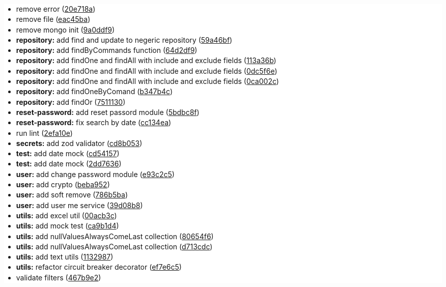 * remove error ([20e718a](https://github.com/mikemajesty/nestjs-microservice-boilerplate-api/commit/20e718a9bab58ba9abeb59bfb0bec1c70b4850a4))
* remove file ([eac45ba](https://github.com/mikemajesty/nestjs-microservice-boilerplate-api/commit/eac45ba1eb360508fbc13ec1fd98959d692d81ae))
* remove mongo init ([9a0ddf9](https://github.com/mikemajesty/nestjs-microservice-boilerplate-api/commit/9a0ddf965a3ceea7523e0c3280c2de0d38f89726))
* **repository:** add find and update to negeric repository ([59a46bf](https://github.com/mikemajesty/nestjs-microservice-boilerplate-api/commit/59a46bf3e59c08ad6c6ed32b3e7707aba4123005))
* **repository:** add findByCommands function ([64d2df9](https://github.com/mikemajesty/nestjs-microservice-boilerplate-api/commit/64d2df9ed3c9d08e5657190bdc11da2bf10e7a89))
* **repository:** add findOne and findAll with include and exclude fields ([113a36b](https://github.com/mikemajesty/nestjs-microservice-boilerplate-api/commit/113a36b23062a6fdbde4096fb32f1b30424268a4))
* **repository:** add findOne and findAll with include and exclude fields ([0dc5f6e](https://github.com/mikemajesty/nestjs-microservice-boilerplate-api/commit/0dc5f6e469c252ee5f843da97ff81978c6510909))
* **repository:** add findOne and findAll with include and exclude fields ([0ca002c](https://github.com/mikemajesty/nestjs-microservice-boilerplate-api/commit/0ca002ce37ad7a1a6f6e9a2e9affb9ee2f14d2bb))
* **repository:** add findOneByComand ([b347b4c](https://github.com/mikemajesty/nestjs-microservice-boilerplate-api/commit/b347b4ce3c4730f87c3e6c3e7d7c4e40a83616ee))
* **repository:** add findOr ([7511130](https://github.com/mikemajesty/nestjs-microservice-boilerplate-api/commit/7511130c953dd31ca0fb00161dbbde699e315fbd))
* **reset-password:** add reset passord module ([5bdbc8f](https://github.com/mikemajesty/nestjs-microservice-boilerplate-api/commit/5bdbc8fb87f7c84b791e1edb64679fb6c9567acf))
* **reset-password:** fix search by date ([cc134ea](https://github.com/mikemajesty/nestjs-microservice-boilerplate-api/commit/cc134ea96fcad3b979fa8354e0f48847d89e4bbd))
* run lint ([2efa10e](https://github.com/mikemajesty/nestjs-microservice-boilerplate-api/commit/2efa10e8f41f840239d2dd8e6f244132c535967e))
* **secrets:** add zod validator ([cd8b053](https://github.com/mikemajesty/nestjs-microservice-boilerplate-api/commit/cd8b0535420d9cd228cfeda671252b44496315f5))
* **test:** add date mock ([cd54157](https://github.com/mikemajesty/nestjs-microservice-boilerplate-api/commit/cd54157ca081e6aa73e3f34e94f8416c5f3d83de))
* **test:** add date mock ([2dd7636](https://github.com/mikemajesty/nestjs-microservice-boilerplate-api/commit/2dd76361e27664fd074949d6951ceaf307dd8592))
* **user:** add change password module ([e93c2c5](https://github.com/mikemajesty/nestjs-microservice-boilerplate-api/commit/e93c2c500a02fa913180d4db0bf0483cdbfcb292))
* **user:** add crypto ([beba952](https://github.com/mikemajesty/nestjs-microservice-boilerplate-api/commit/beba9525e21d0722b175e62aec84a1423f3e07af))
* **user:** add soft remove ([786b5ba](https://github.com/mikemajesty/nestjs-microservice-boilerplate-api/commit/786b5ba5c4a7ba230f15c05e7a37bd634dee93e5))
* **user:** add user me service ([39d08b8](https://github.com/mikemajesty/nestjs-microservice-boilerplate-api/commit/39d08b816e78c6545dbd587f0ff1bac45b94d174))
* **utils:** add excel util ([00acb3c](https://github.com/mikemajesty/nestjs-microservice-boilerplate-api/commit/00acb3cf2fb0fcf362fd1c108c333a6fbb760151))
* **utils:** add mock test ([ca9b1d4](https://github.com/mikemajesty/nestjs-microservice-boilerplate-api/commit/ca9b1d48b4cd1e5b9c690f4a89c384489def28d9))
* **utils:** add nullValuesAlwaysComeLast collection ([80654f6](https://github.com/mikemajesty/nestjs-microservice-boilerplate-api/commit/80654f630d2c3914ddc2ba2d53755db5c3bf9c08))
* **utils:** add nullValuesAlwaysComeLast collection ([d713cdc](https://github.com/mikemajesty/nestjs-microservice-boilerplate-api/commit/d713cdc8ad39b9f044d8de6ed6e0179aba2ccccb))
* **utils:** add text utils ([1132987](https://github.com/mikemajesty/nestjs-microservice-boilerplate-api/commit/1132987652842f9eb3d1d294200a794f9672072d))
* **utils:** refactor  circuit breaker decorator ([ef7e6c5](https://github.com/mikemajesty/nestjs-microservice-boilerplate-api/commit/ef7e6c50958d5d9ac4a38d36bf63adcdc07b3433))
* validate filters ([467b9e2](https://github.com/mikemajesty/nestjs-microservice-boilerplate-api/commit/467b9e2b8013477d2fe853172d54d4949d4cc858))
